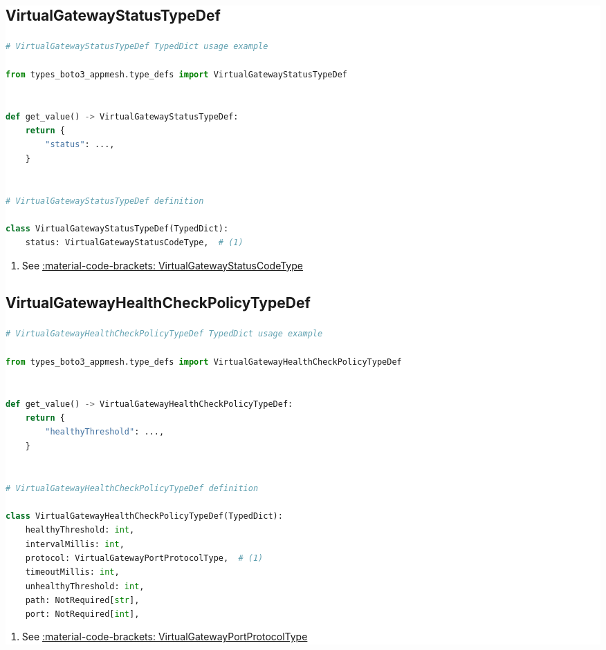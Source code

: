 
## VirtualGatewayStatusTypeDef

```python
# VirtualGatewayStatusTypeDef TypedDict usage example

from types_boto3_appmesh.type_defs import VirtualGatewayStatusTypeDef


def get_value() -> VirtualGatewayStatusTypeDef:
    return {
        "status": ...,
    }


# VirtualGatewayStatusTypeDef definition

class VirtualGatewayStatusTypeDef(TypedDict):
    status: VirtualGatewayStatusCodeType,  # (1)
```

1. See [:material-code-brackets: VirtualGatewayStatusCodeType](./literals.md#virtualgatewaystatuscodetype)

## VirtualGatewayHealthCheckPolicyTypeDef

```python
# VirtualGatewayHealthCheckPolicyTypeDef TypedDict usage example

from types_boto3_appmesh.type_defs import VirtualGatewayHealthCheckPolicyTypeDef


def get_value() -> VirtualGatewayHealthCheckPolicyTypeDef:
    return {
        "healthyThreshold": ...,
    }


# VirtualGatewayHealthCheckPolicyTypeDef definition

class VirtualGatewayHealthCheckPolicyTypeDef(TypedDict):
    healthyThreshold: int,
    intervalMillis: int,
    protocol: VirtualGatewayPortProtocolType,  # (1)
    timeoutMillis: int,
    unhealthyThreshold: int,
    path: NotRequired[str],
    port: NotRequired[int],
```

1. See [:material-code-brackets: VirtualGatewayPortProtocolType](./literals.md#virtualgatewayportprotocoltype)
